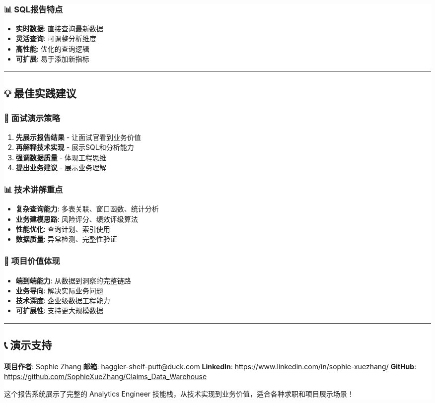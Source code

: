 ### 📊 SQL报告特点
- **实时数据**: 直接查询最新数据
- **灵活查询**: 可调整分析维度
- **高性能**: 优化的查询逻辑
- **可扩展**: 易于添加新指标

---

## 💡 最佳实践建议

### 🎯 面试演示策略
1. **先展示报告结果** - 让面试官看到业务价值
2. **再解释技术实现** - 展示SQL和分析能力
3. **强调数据质量** - 体现工程思维
4. **提出业务建议** - 展示业务理解

### 📊 技术讲解重点
- **复杂查询能力**: 多表关联、窗口函数、统计分析
- **业务建模思路**: 风险评分、绩效评级算法
- **性能优化**: 查询计划、索引使用
- **数据质量**: 异常检测、完整性验证

### 🚀 项目价值体现
- **端到端能力**: 从数据到洞察的完整链路
- **业务导向**: 解决实际业务问题
- **技术深度**: 企业级数据工程能力
- **可扩展性**: 支持更大规模数据

---

## 📞 演示支持

**项目作者**: Sophie Zhang
**邮箱**: haggler-shelf-putt@duck.com
**LinkedIn**: https://www.linkedin.com/in/sophie-xuezhang/
**GitHub**: https://github.com/SophieXueZhang/Claims_Data_Warehouse

这个报告系统展示了完整的 Analytics Engineer 技能栈，从技术实现到业务价值，适合各种求职和项目展示场景！
